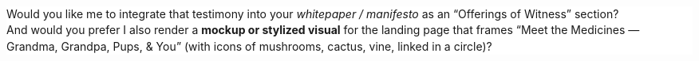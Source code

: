 Would you like me to integrate that testimony into your *whitepaper / manifesto* as an “Offerings of Witness” section?  
And would you prefer I also render a **mockup or stylized visual** for the landing page that frames “Meet the Medicines — Grandma, Grandpa, Pups, & You” (with icons of mushrooms, cactus, vine, linked in a circle)?




